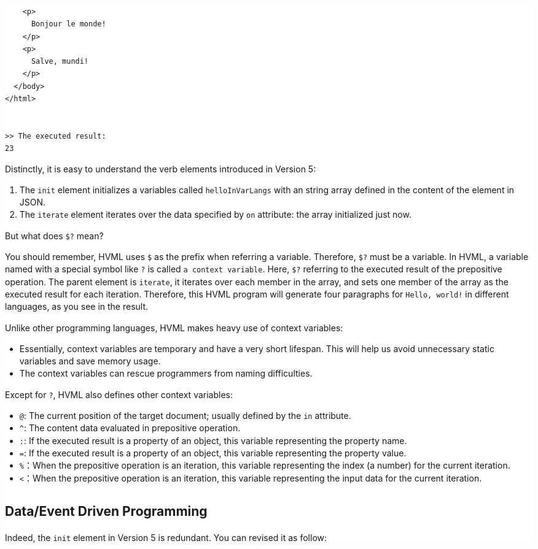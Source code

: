 ```
    <p>
      Bonjour le monde!
    </p>
    <p>
      Salve, mundi!
    </p>
  </body>
</html>


>> The executed result:
23
```

Distinctly, it is easy to understand the verb elements introduced in Version 5:

1. The `init` element initializes a variables called `helloInVarLangs` with an string array defined in the content of the element in JSON.
1. The `iterate` element iterates over the data specified by `on` attribute: the array initialized just now.

But what does `$?` mean?

You should remember, HVML uses `$` as the prefix when referring a variable.
Therefore, `$?` must be a variable.
In HVML, a variable named with a special symbol like `?` is called `a context variable`.
Here, `$?` referring to the executed result of the prepositive operation.
The parent element is `iterate`, it iterates over each member in the array, and sets one member of the array as the executed result for each iteration.
Therefore, this HVML program will generate four paragraphs for `Hello, world!` in different languages, as you see in the result.

Unlike other programming languages, HVML makes heavy use of context variables:

- Essentially, context variables are temporary and have a very short lifespan. This will help us avoid unnecessary static variables and save memory usage.
- The context variables can rescue programmers from naming difficulties.

Except for `?`, HVML also defines other context variables:

- `@`: The current position of the target document; usually defined by the `in` attribute.
- `^`: The content data evaluated in prepositive operation.
- `:`: If the executed result is a property of an object, this variable representing the property name.
- `=`: If the executed result is a property of an object, this variable representing the property value.
- `%`：When the prepositive operation is an iteration, this variable representing the index (a number) for the current iteration.
- `<`：When the prepositive operation is an iteration, this variable representing the input data for the current iteration.

## Data/Event Driven Programming

Indeed, the `init` element in Version 5 is redundant.
You can revised it as follow:
